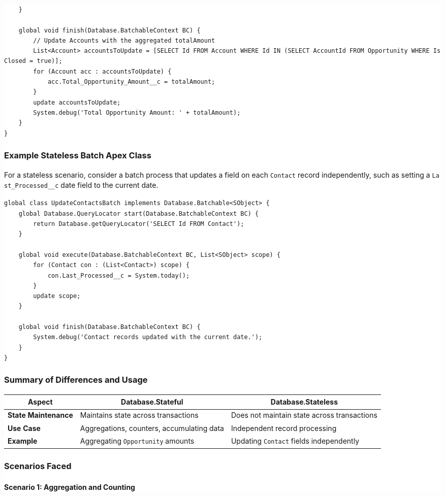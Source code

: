 ```apex
    }

    global void finish(Database.BatchableContext BC) {
        // Update Accounts with the aggregated totalAmount
        List<Account> accountsToUpdate = [SELECT Id FROM Account WHERE Id IN (SELECT AccountId FROM Opportunity WHERE IsClosed = true)];
        for (Account acc : accountsToUpdate) {
            acc.Total_Opportunity_Amount__c = totalAmount;
        }
        update accountsToUpdate;
        System.debug('Total Opportunity Amount: ' + totalAmount);
    }
}
```

### Example Stateless Batch Apex Class

For a stateless scenario, consider a batch process that updates a field on each `Contact` record independently, such as setting a `Last_Processed__c` date field to the current date.

```apex
global class UpdateContactsBatch implements Database.Batchable<SObject> {
    global Database.QueryLocator start(Database.BatchableContext BC) {
        return Database.getQueryLocator('SELECT Id FROM Contact');
    }

    global void execute(Database.BatchableContext BC, List<SObject> scope) {
        for (Contact con : (List<Contact>) scope) {
            con.Last_Processed__c = System.today();
        }
        update scope;
    }

    global void finish(Database.BatchableContext BC) {
        System.debug('Contact records updated with the current date.');
    }
}
```

### Summary of Differences and Usage

| Aspect                | Database.Stateful                       | Database.Stateless                          |
|-----------------------|-----------------------------------------|---------------------------------------------|
| **State Maintenance** | Maintains state across transactions     | Does not maintain state across transactions |
| **Use Case**          | Aggregations, counters, accumulating data | Independent record processing               |
| **Example**           | Aggregating `Opportunity` amounts       | Updating `Contact` fields independently     |

### Scenarios Faced

#### Scenario 1: Aggregation and Counting
